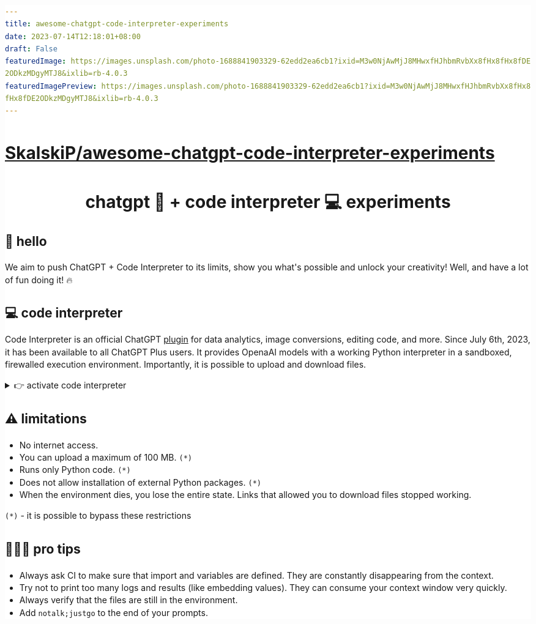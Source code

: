 ```yaml
---
title: awesome-chatgpt-code-interpreter-experiments
date: 2023-07-14T12:18:01+08:00
draft: False
featuredImage: https://images.unsplash.com/photo-1688841903329-62edd2ea6cb1?ixid=M3w0NjAwMjJ8MHwxfHJhbmRvbXx8fHx8fHx8fDE2ODkzMDgyMTJ8&ixlib=rb-4.0.3
featuredImagePreview: https://images.unsplash.com/photo-1688841903329-62edd2ea6cb1?ixid=M3w0NjAwMjJ8MHwxfHJhbmRvbXx8fHx8fHx8fDE2ODkzMDgyMTJ8&ixlib=rb-4.0.3
---
```


# [SkalskiP/awesome-chatgpt-code-interpreter-experiments](https://github.com/SkalskiP/awesome-chatgpt-code-interpreter-experiments)

<h1 align="center">chatgpt 💬 + code interpreter 💻 experiments</h1>

## 👋 hello

We aim to push ChatGPT + Code Interpreter to its limits, show you what's possible and unlock your creativity! Well, and have a lot of fun doing it! 🔥

## 💻 code interpreter

Code Interpreter is an official ChatGPT [plugin](https://openai.com/blog/chatgpt-plugins) for data analytics, image conversions, editing code, and more. Since July 6th, 2023, it has been available to all ChatGPT Plus users. It provides OpenaAI models with a working Python interpreter in a sandboxed, firewalled execution environment. Importantly, it is possible to upload and download files.

<details close><summary>👉 activate code interpreter</summary></details>

## ⚠️ limitations

- No internet access.
- You can upload a maximum of 100 MB. `(*)`
- Runs only Python code. `(*)`
- Does not allow installation of external Python packages. `(*)`
- When the environment dies, you lose the entire state. Links that allowed you to download files stopped working.

`(*)` - it is possible to bypass these restrictions

## 💁🏻‍♂️ pro tips

- Always ask CI to make sure that import and variables are defined. They are constantly disappearing from the context.
- Try not to print too many logs and results (like embedding values). They can consume your context window very quickly.
- Always verify that the files are still in the environment.
- Add `notalk;justgo` to the end of your prompts.
